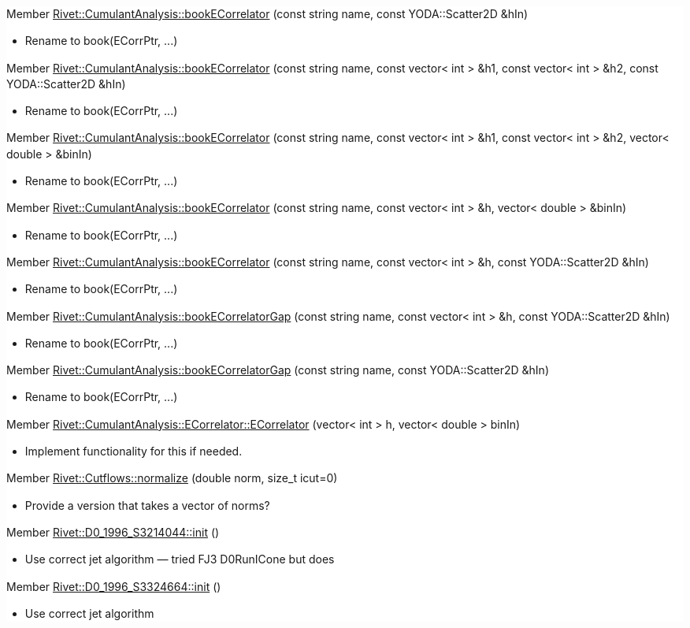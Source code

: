 Member <a href="http://example.org/classes/classrivet_1_1cumulantanalysis/#function-bookecorrelator">Rivet::CumulantAnalysis::bookECorrelator</a>  (const string name, const YODA::Scatter2D &hIn)

* Rename to book(ECorrPtr, ...)  

Member <a href="http://example.org/classes/classrivet_1_1cumulantanalysis/#function-bookecorrelator">Rivet::CumulantAnalysis::bookECorrelator</a>  (const string name, const vector< int > &h1, const vector< int > &h2, const YODA::Scatter2D &hIn)

* Rename to book(ECorrPtr, ...)  

Member <a href="http://example.org/classes/classrivet_1_1cumulantanalysis/#function-bookecorrelator">Rivet::CumulantAnalysis::bookECorrelator</a>  (const string name, const vector< int > &h1, const vector< int > &h2, vector< double > &binIn)

* Rename to book(ECorrPtr, ...)  

Member <a href="http://example.org/classes/classrivet_1_1cumulantanalysis/#function-bookecorrelator">Rivet::CumulantAnalysis::bookECorrelator</a>  (const string name, const vector< int > &h, vector< double > &binIn)

* Rename to book(ECorrPtr, ...)  

Member <a href="http://example.org/classes/classrivet_1_1cumulantanalysis/#function-bookecorrelator">Rivet::CumulantAnalysis::bookECorrelator</a>  (const string name, const vector< int > &h, const YODA::Scatter2D &hIn)

* Rename to book(ECorrPtr, ...)  

Member <a href="http://example.org/classes/classrivet_1_1cumulantanalysis/#function-bookecorrelatorgap">Rivet::CumulantAnalysis::bookECorrelatorGap</a>  (const string name, const vector< int > &h, const YODA::Scatter2D &hIn)

* Rename to book(ECorrPtr, ...)  

Member <a href="http://example.org/classes/classrivet_1_1cumulantanalysis/#function-bookecorrelatorgap">Rivet::CumulantAnalysis::bookECorrelatorGap</a>  (const string name, const YODA::Scatter2D &hIn)

* Rename to book(ECorrPtr, ...)  

Member <a href="http://example.org/classes/classrivet_1_1cumulantanalysis_1_1ecorrelator/#function-ecorrelator">Rivet::CumulantAnalysis::ECorrelator::ECorrelator</a>  (vector< int > h, vector< double > binIn)

* Implement functionality for this if needed.  

Member <a href="http://example.org/classes/structrivet_1_1cutflows/#function-normalize">Rivet::Cutflows::normalize</a>  (double norm, size_t icut=0)

* Provide a version that takes a vector of norms?  

Member <a href="http://example.org/classes/classrivet_1_1d0__1996__s3214044/#function-init">Rivet::D0_1996_S3214044::init</a>  ()

* Use correct jet algorithm &mdash; tried FJ3 D0RunICone but does  

Member <a href="http://example.org/classes/classrivet_1_1d0__1996__s3324664/#function-init">Rivet::D0_1996_S3324664::init</a>  ()

* Use correct jet algorithm  

